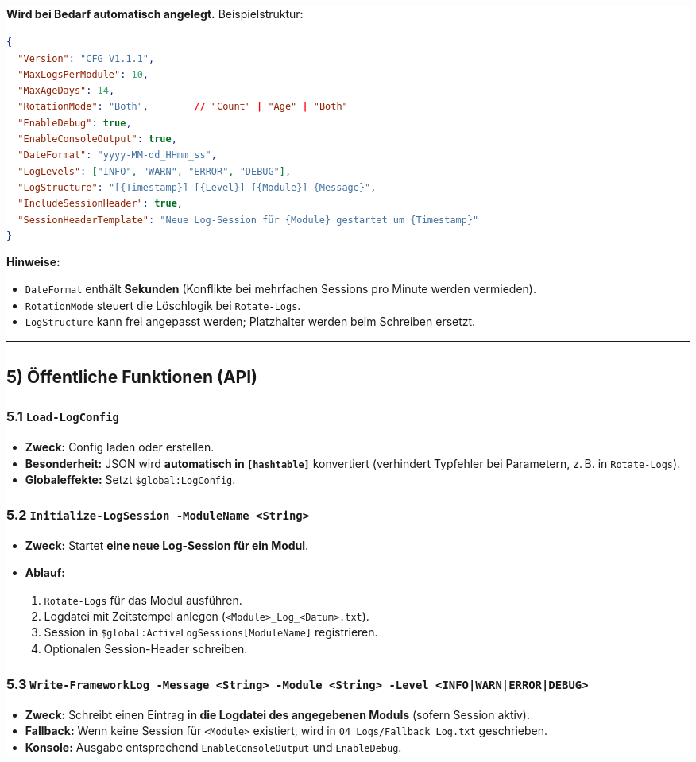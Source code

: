 **Wird bei Bedarf automatisch angelegt.** Beispielstruktur:

```json
{
  "Version": "CFG_V1.1.1",
  "MaxLogsPerModule": 10,
  "MaxAgeDays": 14,
  "RotationMode": "Both",        // "Count" | "Age" | "Both"
  "EnableDebug": true,
  "EnableConsoleOutput": true,
  "DateFormat": "yyyy-MM-dd_HHmm_ss",
  "LogLevels": ["INFO", "WARN", "ERROR", "DEBUG"],
  "LogStructure": "[{Timestamp}] [{Level}] [{Module}] {Message}",
  "IncludeSessionHeader": true,
  "SessionHeaderTemplate": "Neue Log-Session für {Module} gestartet um {Timestamp}"
}
```

**Hinweise:**

* `DateFormat` enthält **Sekunden** (Konflikte bei mehrfachen Sessions pro Minute werden vermieden).
* `RotationMode` steuert die Löschlogik bei `Rotate-Logs`.
* `LogStructure` kann frei angepasst werden; Platzhalter werden beim Schreiben ersetzt.

---

## 5) Öffentliche Funktionen (API)

### 5.1 `Load-LogConfig`

* **Zweck:** Config laden oder erstellen.
* **Besonderheit:** JSON wird **automatisch in `[hashtable]`** konvertiert (verhindert Typfehler bei Parametern, z. B. in `Rotate-Logs`).
* **Globaleffekte:** Setzt `$global:LogConfig`.

### 5.2 `Initialize-LogSession -ModuleName <String>`

* **Zweck:** Startet **eine neue Log-Session für ein Modul**.
* **Ablauf:**

  1. `Rotate-Logs` für das Modul ausführen.
  2. Logdatei mit Zeitstempel anlegen (`<Module>_Log_<Datum>.txt`).
  3. Session in `$global:ActiveLogSessions[ModuleName]` registrieren.
  4. Optionalen Session-Header schreiben.

### 5.3 `Write-FrameworkLog -Message <String> -Module <String> -Level <INFO|WARN|ERROR|DEBUG>`

* **Zweck:** Schreibt einen Eintrag **in die Logdatei des angegebenen Moduls** (sofern Session aktiv).
* **Fallback:** Wenn keine Session für `<Module>` existiert, wird in `04_Logs/Fallback_Log.txt` geschrieben.
* **Konsole:** Ausgabe entsprechend `EnableConsoleOutput` und `EnableDebug`.
